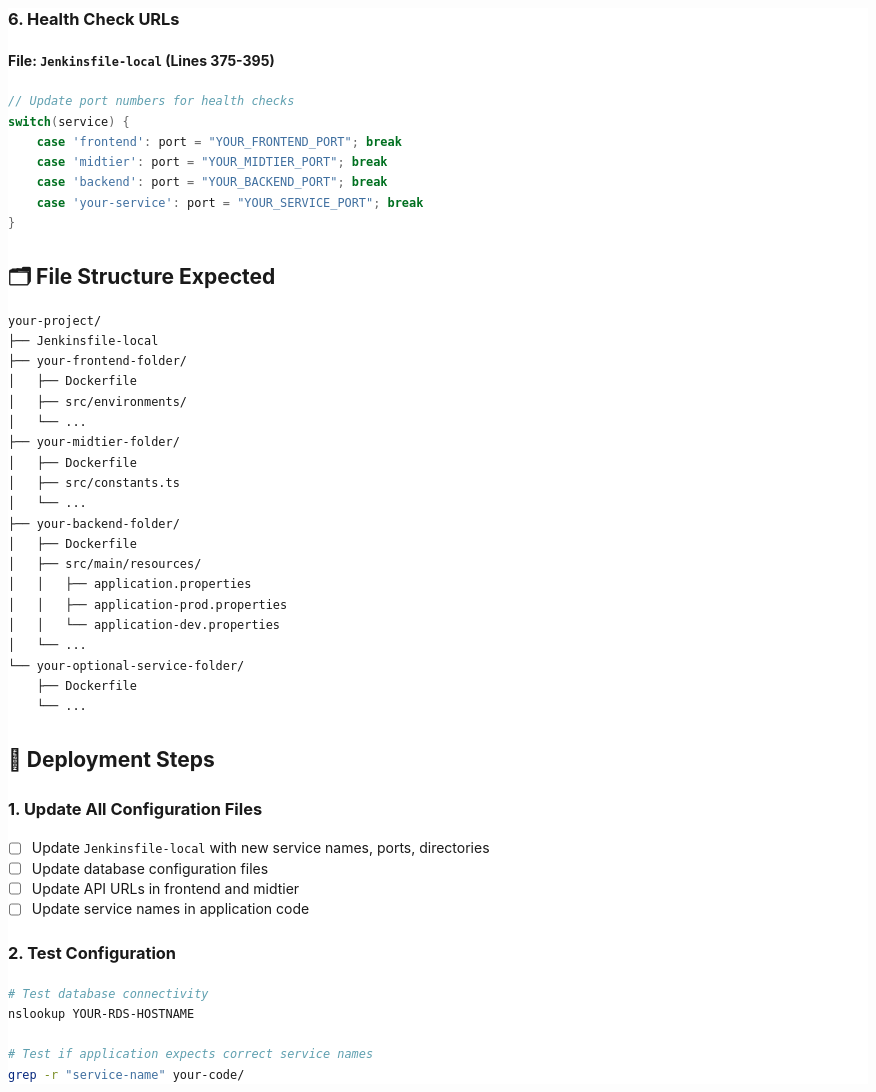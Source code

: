### 6. **Health Check URLs**

#### File: `Jenkinsfile-local` (Lines 375-395)
```groovy
// Update port numbers for health checks
switch(service) {
    case 'frontend': port = "YOUR_FRONTEND_PORT"; break
    case 'midtier': port = "YOUR_MIDTIER_PORT"; break  
    case 'backend': port = "YOUR_BACKEND_PORT"; break
    case 'your-service': port = "YOUR_SERVICE_PORT"; break
}
```

## 🗂️ File Structure Expected

```
your-project/
├── Jenkinsfile-local
├── your-frontend-folder/
│   ├── Dockerfile
│   ├── src/environments/
│   └── ...
├── your-midtier-folder/
│   ├── Dockerfile  
│   ├── src/constants.ts
│   └── ...
├── your-backend-folder/
│   ├── Dockerfile
│   ├── src/main/resources/
│   │   ├── application.properties
│   │   ├── application-prod.properties
│   │   └── application-dev.properties
│   └── ...
└── your-optional-service-folder/
    ├── Dockerfile
    └── ...
```

## 🚀 Deployment Steps

### 1. **Update All Configuration Files**
- [ ] Update `Jenkinsfile-local` with new service names, ports, directories
- [ ] Update database configuration files
- [ ] Update API URLs in frontend and midtier
- [ ] Update service names in application code

### 2. **Test Configuration**
```bash
# Test database connectivity
nslookup YOUR-RDS-HOSTNAME

# Test if application expects correct service names
grep -r "service-name" your-code/
```
